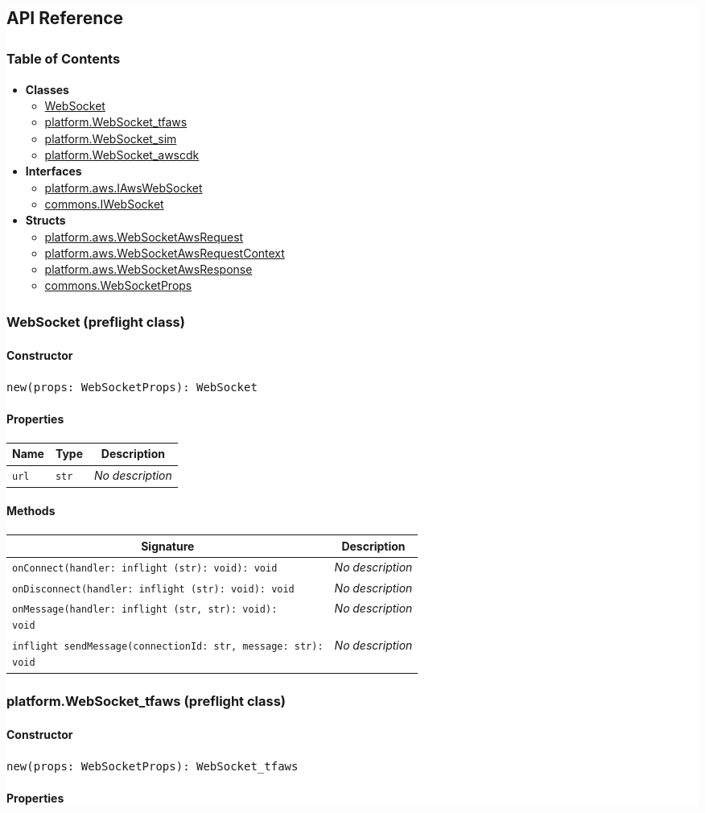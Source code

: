 <h2>API Reference</h2>

<h3>Table of Contents</h3>

- **Classes**
  - <a href="#@winglibs/websockets.WebSocket">WebSocket</a>
  - <a href="#@winglibs/websockets.platform.WebSocket_tfaws">platform.WebSocket_tfaws</a>
  - <a href="#@winglibs/websockets.platform.WebSocket_sim">platform.WebSocket_sim</a>
  - <a href="#@winglibs/websockets.platform.WebSocket_awscdk">platform.WebSocket_awscdk</a>
- **Interfaces**
  - <a href="#@winglibs/websockets.platform.aws.IAwsWebSocket">platform.aws.IAwsWebSocket</a>
  - <a href="#@winglibs/websockets.commons.IWebSocket">commons.IWebSocket</a>
- **Structs**
  - <a href="#@winglibs/websockets.platform.aws.WebSocketAwsRequest">platform.aws.WebSocketAwsRequest</a>
  - <a href="#@winglibs/websockets.platform.aws.WebSocketAwsRequestContext">platform.aws.WebSocketAwsRequestContext</a>
  - <a href="#@winglibs/websockets.platform.aws.WebSocketAwsResponse">platform.aws.WebSocketAwsResponse</a>
  - <a href="#@winglibs/websockets.commons.WebSocketProps">commons.WebSocketProps</a>

<h3 id="@winglibs/websockets.WebSocket">WebSocket (preflight class)</h3>

<h4>Constructor</h4>

<pre>
new(props: WebSocketProps): WebSocket
</pre>

<h4>Properties</h4>

| **Name** | **Type** | **Description** |
| --- | --- | --- |
| <code>url</code> | <code>str</code> | *No description* |

<h4>Methods</h4>

| **Signature** | **Description** |
| --- | --- |
| <code>onConnect(handler: inflight (str): void): void</code> | *No description* |
| <code>onDisconnect(handler: inflight (str): void): void</code> | *No description* |
| <code>onMessage(handler: inflight (str, str): void): void</code> | *No description* |
| <code>inflight sendMessage(connectionId: str, message: str): void</code> | *No description* |

<h3 id="@winglibs/websockets.platform.WebSocket_tfaws">platform.WebSocket_tfaws (preflight class)</h3>

<h4>Constructor</h4>

<pre>
new(props: WebSocketProps): WebSocket_tfaws
</pre>

<h4>Properties</h4>
